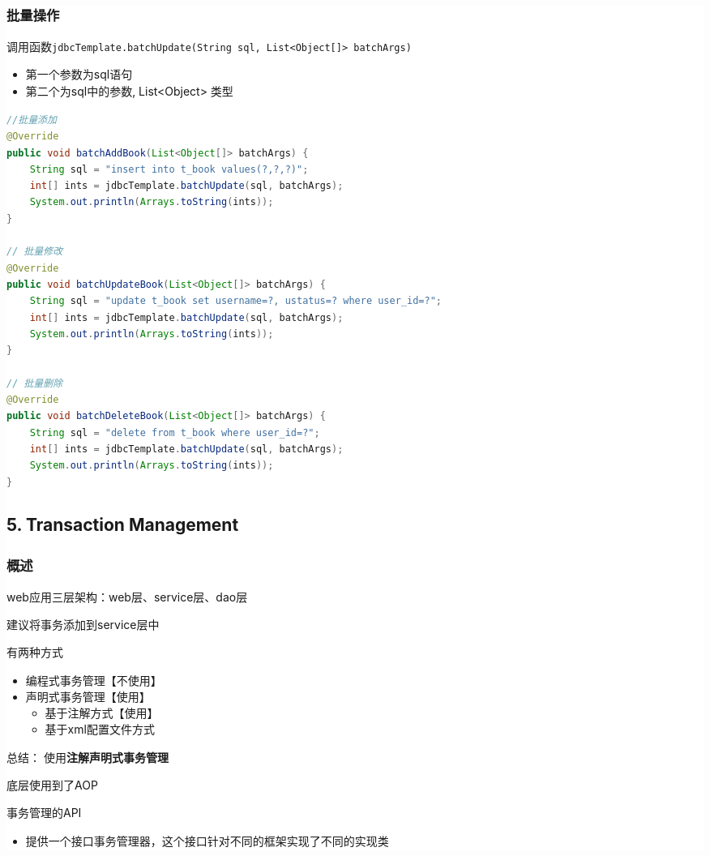 ### 批量操作

调用函数`jdbcTemplate.batchUpdate(String sql, List<Object[]> batchArgs)`

- 第一个参数为sql语句
- 第二个为sql中的参数, List\<Object\> 类型

```java
//批量添加
@Override
public void batchAddBook(List<Object[]> batchArgs) {
	String sql = "insert into t_book values(?,?,?)";
	int[] ints = jdbcTemplate.batchUpdate(sql, batchArgs);
	System.out.println(Arrays.toString(ints));
}

// 批量修改
@Override
public void batchUpdateBook(List<Object[]> batchArgs) {
	String sql = "update t_book set username=?, ustatus=? where user_id=?";
	int[] ints = jdbcTemplate.batchUpdate(sql, batchArgs);
	System.out.println(Arrays.toString(ints));
}

// 批量删除
@Override
public void batchDeleteBook(List<Object[]> batchArgs) {
	String sql = "delete from t_book where user_id=?";
	int[] ints = jdbcTemplate.batchUpdate(sql, batchArgs);
	System.out.println(Arrays.toString(ints));
}
```

## 5. Transaction Management

### 概述

web应用三层架构：web层、service层、dao层

建议将事务添加到service层中

有两种方式

- 编程式事务管理【不使用】
- 声明式事务管理【使用】
    - 基于注解方式【使用】
    - 基于xml配置文件方式

总结： 使用**注解声明式事务管理**

底层使用到了AOP

事务管理的API

- 提供一个接口事务管理器，这个接口针对不同的框架实现了不同的实现类
